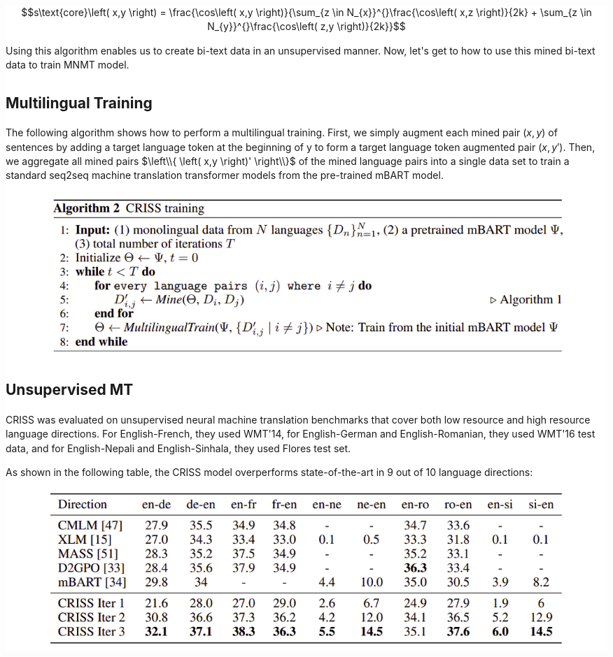 $$s\text{core}\left( x,y \right) = \frac{\cos\left( x,y \right)}{\sum_{z \in N_{x}}^{}\frac{\cos\left( x,z \right)}{2k} + \sum_{z \in N_{y}}^{}\frac{\cos\left( z,y \right)}{2k}}$$

Using this algorithm enables us to create bi-text data in an
unsupervised manner. Now, let's get to how to use this mined bi-text
data to train MNMT model.

Multilingual Training
---------------------

The following algorithm shows how to perform a multilingual training.
First, we simply augment each mined pair $\left( x,y \right)$ of
sentences by adding a target language token at the beginning of y to
form a target language token augmented pair $\left( x,y' \right)$. Then,
we aggregate all mined pairs <span>$\left\\{ \left( x,y \right)' \right\\}$</span>
of the mined language pairs into a single data set to train a standard
seq2seq machine translation transformer models from the pre-trained
mBART model.

<div align="center">
    <img src="media/CRISS/image5.png" width=750>
</div>

Unsupervised MT
---------------

CRISS was evaluated on unsupervised neural machine translation
benchmarks that cover both low resource and high resource language
directions. For English-French, they used WMT'14, for English-German and
English-Romanian, they used WMT'16 test data, and for English-Nepali and
English-Sinhala, they used Flores test set.

As shown in the following table, the CRISS model overperforms
state-of-the-art in 9 out of 10 language directions:

<div align="center">
    <img src="media/CRISS/image6.png" width=750>
</div>
